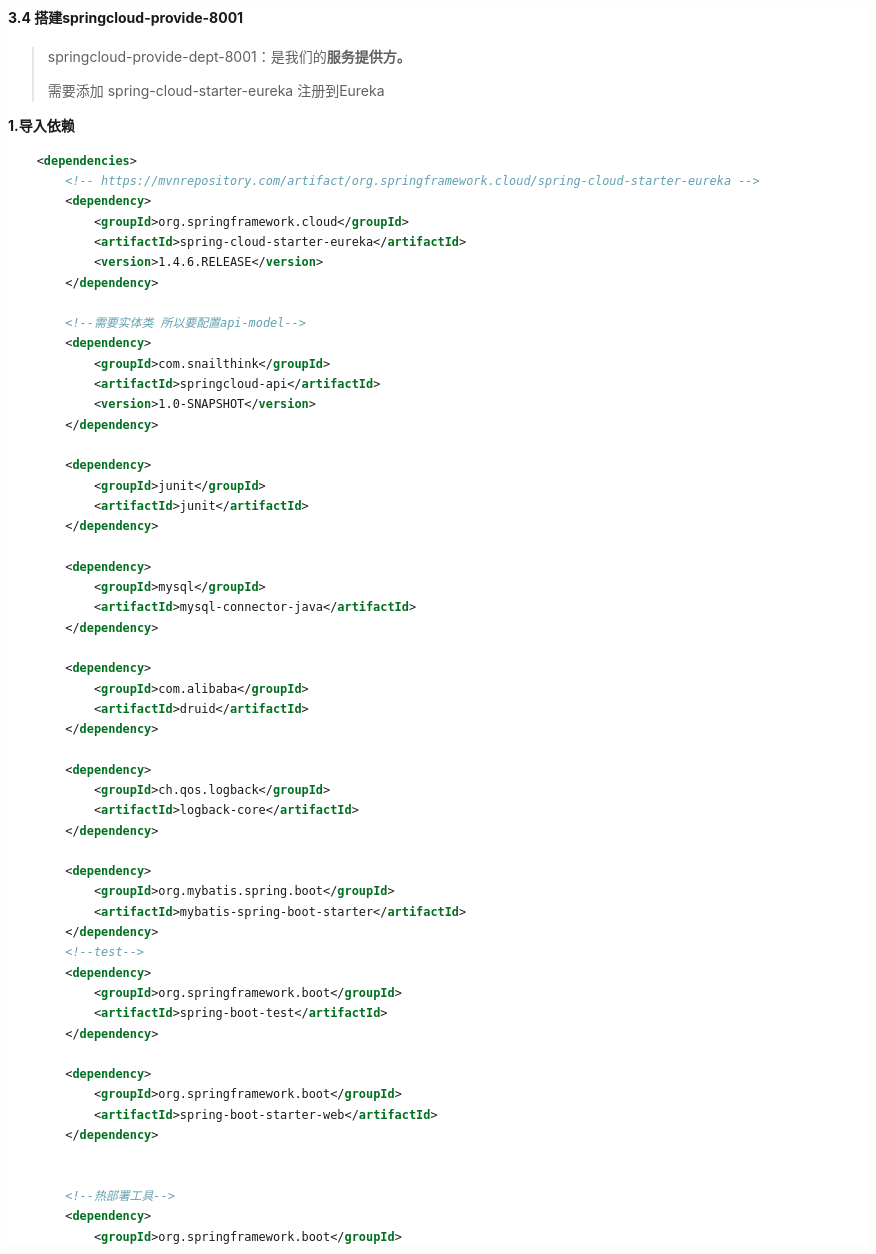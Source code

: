 

#### 3.4 搭建springcloud-provide-8001

> springcloud-provide-dept-8001：是我们的**服务提供方。**
>
> 需要添加 spring-cloud-starter-eureka 注册到Eureka

**1.导入依赖**

```xml
    <dependencies>
        <!-- https://mvnrepository.com/artifact/org.springframework.cloud/spring-cloud-starter-eureka -->
        <dependency>
            <groupId>org.springframework.cloud</groupId>
            <artifactId>spring-cloud-starter-eureka</artifactId>
            <version>1.4.6.RELEASE</version>
        </dependency>

        <!--需要实体类 所以要配置api-model-->
        <dependency>
            <groupId>com.snailthink</groupId>
            <artifactId>springcloud-api</artifactId>
            <version>1.0-SNAPSHOT</version>
        </dependency>

        <dependency>
            <groupId>junit</groupId>
            <artifactId>junit</artifactId>
        </dependency>

        <dependency>
            <groupId>mysql</groupId>
            <artifactId>mysql-connector-java</artifactId>
        </dependency>

        <dependency>
            <groupId>com.alibaba</groupId>
            <artifactId>druid</artifactId>
        </dependency>

        <dependency>
            <groupId>ch.qos.logback</groupId>
            <artifactId>logback-core</artifactId>
        </dependency>

        <dependency>
            <groupId>org.mybatis.spring.boot</groupId>
            <artifactId>mybatis-spring-boot-starter</artifactId>
        </dependency>
        <!--test-->
        <dependency>
            <groupId>org.springframework.boot</groupId>
            <artifactId>spring-boot-test</artifactId>
        </dependency>
        
        <dependency>
            <groupId>org.springframework.boot</groupId>
            <artifactId>spring-boot-starter-web</artifactId>
        </dependency>
        

        <!--热部署工具-->
        <dependency>
            <groupId>org.springframework.boot</groupId>
```
